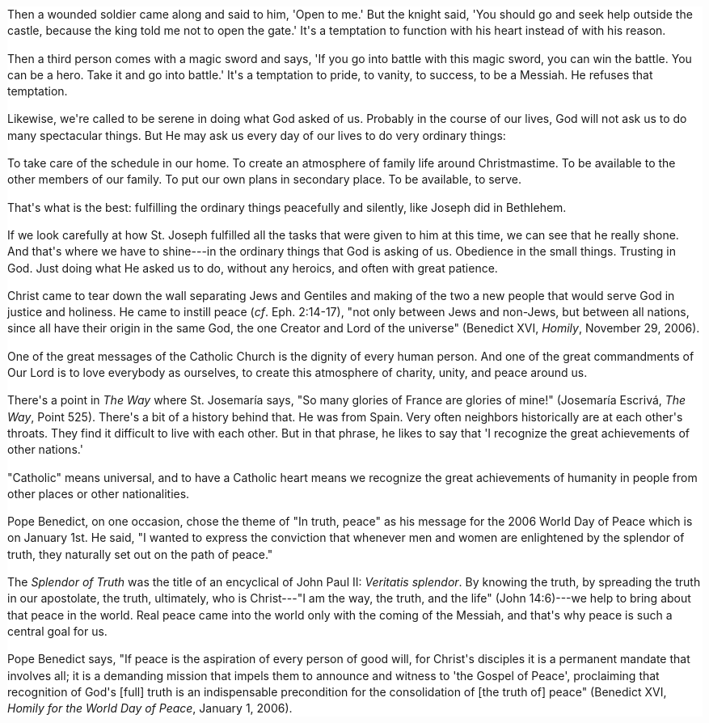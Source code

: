 Then a wounded soldier came along and said to him, 'Open to me.' But the knight said, 'You should go and seek help outside the castle, because the king told me not to open the gate.' It\'s a temptation to function with his heart instead of with his reason.

Then a third person comes with a magic sword and says, 'If you go into battle with this magic sword, you can win the battle. You can be a hero. Take it and go into battle.' It\'s a temptation to pride, to vanity, to success, to be a Messiah. He refuses that temptation.

Likewise, we\'re called to be serene in doing what God asked of us. Probably in the course of our lives, God will not ask us to do many spectacular things. But He may ask us every day of our lives to do very ordinary things:

To take care of the schedule in our home. To create an atmosphere of family life around Christmastime. To be available to the other members of our family. To put our own plans in secondary place. To be available, to serve.

That\'s what is the best: fulfilling the ordinary things peacefully and silently, like Joseph did in Bethlehem.

If we look carefully at how St. Joseph fulfilled all the tasks that were given to him at this time, we can see that he really shone. And that\'s where we have to shine---in the ordinary things that God is asking of us. Obedience in the small things. Trusting in God. Just doing what He asked us to do, without any heroics, and often with great patience.

Christ came to tear down the wall separating Jews and Gentiles and making of the two a new people that would serve God in justice and holiness. He came to instill peace (*cf*. Eph. 2:14-17), "not only between Jews and non-Jews, but between all nations, since all have their origin in the same God, the one Creator and Lord of the universe" (Benedict XVI, *Homily*, November 29, 2006).

One of the great messages of the Catholic Church is the dignity of every human person. And one of the great commandments of Our Lord is to love everybody as ourselves, to create this atmosphere of charity, unity, and peace around us.

There\'s a point in *The Way* where St. Josemaría says, "So many glories of France are glories of mine!" (Josemaría Escrivá, *The Way*, Point 525). There\'s a bit of a history behind that. He was from Spain. Very often neighbors historically are at each other\'s throats. They find it difficult to live with each other. But in that phrase, he likes to say that 'I recognize the great achievements of other nations.'

"Catholic" means universal, and to have a Catholic heart means we recognize the great achievements of humanity in people from other places or other nationalities.

Pope Benedict, on one occasion, chose the theme of "In truth, peace" as his message for the 2006 World Day of Peace which is on January 1st. He said, "I wanted to express the conviction that whenever men and women are enlightened by the splendor of truth, they naturally set out on the path of peace."

The *Splendor of Truth* was the title of an encyclical of John Paul II: *Veritatis splendor*. By knowing the truth, by spreading the truth in our apostolate, the truth, ultimately, who is Christ---"I am the way, the truth, and the life" (John 14:6)---we help to bring about that peace in the world. Real peace came into the world only with the coming of the Messiah, and that\'s why peace is such a central goal for us.

Pope Benedict says, "If peace is the aspiration of every person of good will, for Christ\'s disciples it is a permanent mandate that involves all; it is a demanding mission that impels them to announce and witness to 'the Gospel of Peace', proclaiming that recognition of God\'s \[full\] truth is an indispensable precondition for the consolidation of \[the truth of\] peace" (Benedict XVI, *Homily for the World Day of Peace*, January 1, 2006).
